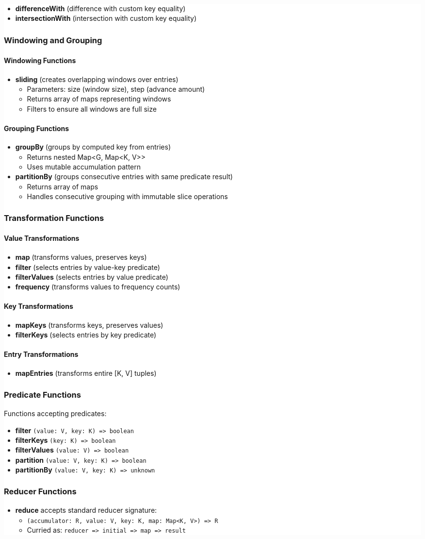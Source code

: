 - **differenceWith** (difference with custom key equality)
- **intersectionWith** (intersection with custom key equality)

### Windowing and Grouping

#### Windowing Functions

- **sliding** (creates overlapping windows over entries)
  - Parameters: size (window size), step (advance amount)
  - Returns array of maps representing windows
  - Filters to ensure all windows are full size

#### Grouping Functions

- **groupBy** (groups by computed key from entries)
  - Returns nested Map<G, Map<K, V>>
  - Uses mutable accumulation pattern
- **partitionBy** (groups consecutive entries with same predicate result)
  - Returns array of maps
  - Handles consecutive grouping with immutable slice operations

### Transformation Functions

#### Value Transformations

- **map** (transforms values, preserves keys)
- **filter** (selects entries by value-key predicate)
- **filterValues** (selects entries by value predicate)
- **frequency** (transforms values to frequency counts)

#### Key Transformations

- **mapKeys** (transforms keys, preserves values)
- **filterKeys** (selects entries by key predicate)

#### Entry Transformations

- **mapEntries** (transforms entire [K, V] tuples)

### Predicate Functions

Functions accepting predicates:

- **filter** `(value: V, key: K) => boolean`
- **filterKeys** `(key: K) => boolean`
- **filterValues** `(value: V) => boolean`
- **partition** `(value: V, key: K) => boolean`
- **partitionBy** `(value: V, key: K) => unknown`

### Reducer Functions

- **reduce** accepts standard reducer signature:
  - `(accumulator: R, value: V, key: K, map: Map<K, V>) => R`
  - Curried as: `reducer => initial => map => result`
